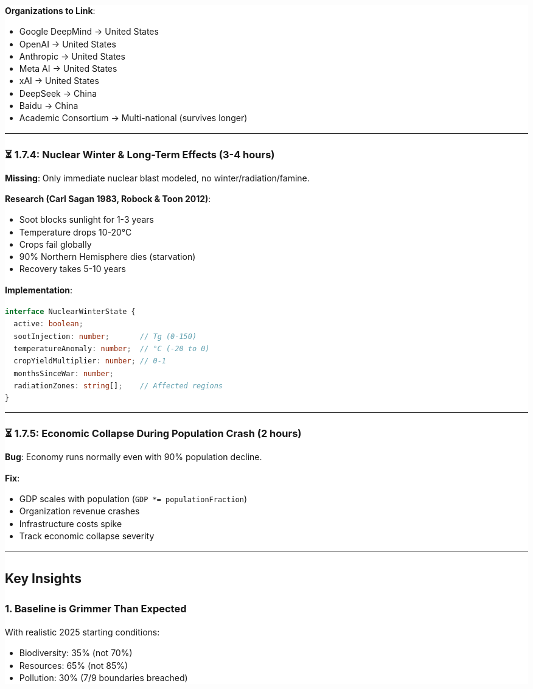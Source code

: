 **Organizations to Link**:
- Google DeepMind → United States
- OpenAI → United States
- Anthropic → United States
- Meta AI → United States
- xAI → United States
- DeepSeek → China
- Baidu → China
- Academic Consortium → Multi-national (survives longer)

---

### ⏳ 1.7.4: Nuclear Winter & Long-Term Effects (3-4 hours)
**Missing**: Only immediate nuclear blast modeled, no winter/radiation/famine.

**Research (Carl Sagan 1983, Robock & Toon 2012)**:
- Soot blocks sunlight for 1-3 years
- Temperature drops 10-20°C
- Crops fail globally
- 90% Northern Hemisphere dies (starvation)
- Recovery takes 5-10 years

**Implementation**:
```typescript
interface NuclearWinterState {
  active: boolean;
  sootInjection: number;       // Tg (0-150)
  temperatureAnomaly: number;  // °C (-20 to 0)
  cropYieldMultiplier: number; // 0-1
  monthsSinceWar: number;
  radiationZones: string[];    // Affected regions
}
```

---

### ⏳ 1.7.5: Economic Collapse During Population Crash (2 hours)
**Bug**: Economy runs normally even with 90% population decline.

**Fix**:
- GDP scales with population (`GDP *= populationFraction`)
- Organization revenue crashes
- Infrastructure costs spike
- Track economic collapse severity

---

## Key Insights

### 1. Baseline is Grimmer Than Expected
With realistic 2025 starting conditions:
- Biodiversity: 35% (not 70%)
- Resources: 65% (not 85%)
- Pollution: 30% (7/9 boundaries breached)
